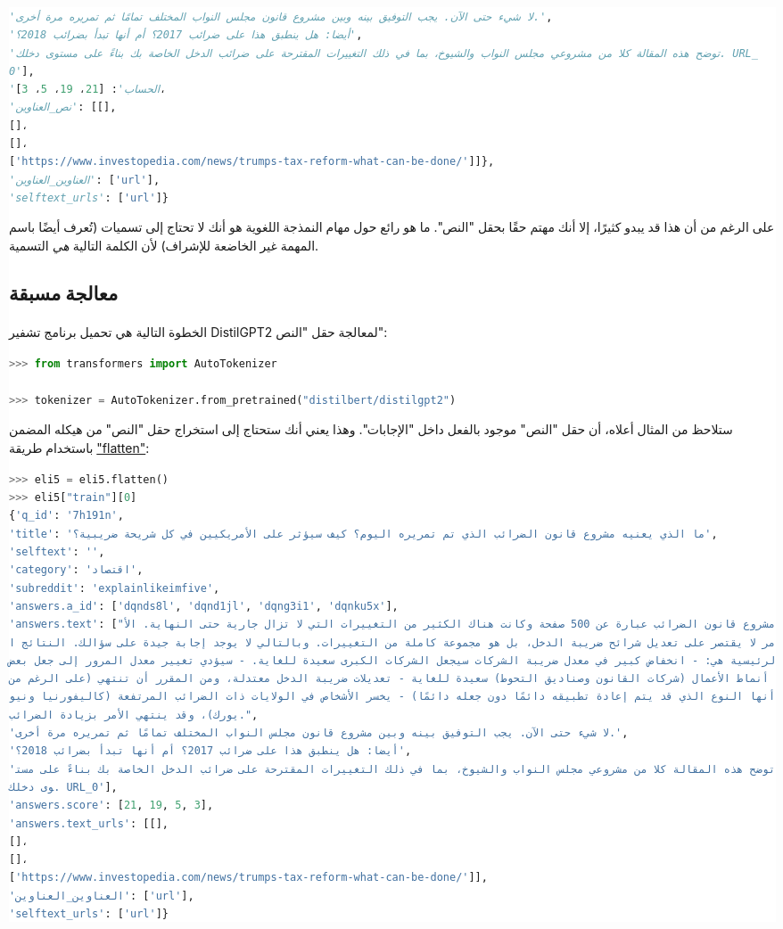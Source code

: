 ```py
'لا شيء حتى الآن. يجب التوفيق بينه وبين مشروع قانون مجلس النواب المختلف تمامًا ثم تمريره مرة أخرى.',
'أيضا: هل ينطبق هذا على ضرائب 2017؟ أم أنها تبدأ بضرائب 2018؟',
'توضح هذه المقالة كلا من مشروعي مجلس النواب والشيوخ، بما في ذلك التغييرات المقترحة على ضرائب الدخل الخاصة بك بناءً على مستوى دخلك. URL_0'],
'الحساب': [21، 19، 5، 3]،
'نص_العناوين': [[],
[]،
[]،
['https://www.investopedia.com/news/trumps-tax-reform-what-can-be-done/']]},
'العناوين_العناوين': ['url'],
'selftext_urls': ['url']}
```

على الرغم من أن هذا قد يبدو كثيرًا، إلا أنك مهتم حقًا بحقل "النص". ما هو رائع حول مهام النمذجة اللغوية هو أنك لا تحتاج إلى تسميات (تُعرف أيضًا باسم المهمة غير الخاضعة للإشراف) لأن الكلمة التالية *هي* التسمية.

## معالجة مسبقة

الخطوة التالية هي تحميل برنامج تشفير DistilGPT2 لمعالجة حقل "النص":

```py
>>> from transformers import AutoTokenizer

>>> tokenizer = AutoTokenizer.from_pretrained("distilbert/distilgpt2")
```

ستلاحظ من المثال أعلاه، أن حقل "النص" موجود بالفعل داخل "الإجابات". وهذا يعني أنك ستحتاج إلى استخراج حقل "النص" من هيكله المضمن باستخدام طريقة ["flatten"](https://huggingface.co/docs/datasets/process#flatten):

```py
>>> eli5 = eli5.flatten()
>>> eli5["train"][0]
{'q_id': '7h191n',
'title': 'ما الذي يعنيه مشروع قانون الضرائب الذي تم تمريره اليوم؟ كيف سيؤثر على الأمريكيين في كل شريحة ضريبية؟',
'selftext': '',
'category': 'اقتصاد',
'subreddit': 'explainlikeimfive',
'answers.a_id': ['dqnds8l', 'dqnd1jl', 'dqng3i1', 'dqnku5x'],
'answers.text': ["مشروع قانون الضرائب عبارة عن 500 صفحة وكانت هناك الكثير من التغييرات التي لا تزال جارية حتى النهاية. الأمر لا يقتصر على تعديل شرائح ضريبة الدخل، بل هو مجموعة كاملة من التغييرات. وبالتالي لا يوجد إجابة جيدة على سؤالك. النتائج الرئيسية هي: - انخفاض كبير في معدل ضريبة الشركات سيجعل الشركات الكبرى سعيدة للغاية. - سيؤدي تغيير معدل المرور إلى جعل بعض أنماط الأعمال (شركات القانون وصناديق التحوط) سعيدة للغاية - تعديلات ضريبة الدخل معتدلة، ومن المقرر أن تنتهي (على الرغم من أنها النوع الذي قد يتم إعادة تطبيقه دائمًا دون جعله دائمًا) - يخسر الأشخاص في الولايات ذات الضرائب المرتفعة (كاليفورنيا ونيويورك)، وقد ينتهي الأمر بزيادة الضرائب.",
'لا شيء حتى الآن. يجب التوفيق بينه وبين مشروع قانون مجلس النواب المختلف تمامًا ثم تمريره مرة أخرى.',
'أيضا: هل ينطبق هذا على ضرائب 2017؟ أم أنها تبدأ بضرائب 2018؟',
'توضح هذه المقالة كلا من مشروعي مجلس النواب والشيوخ، بما في ذلك التغييرات المقترحة على ضرائب الدخل الخاصة بك بناءً على مستوى دخلك. URL_0'],
'answers.score': [21, 19, 5, 3],
'answers.text_urls': [[],
[]،
[]،
['https://www.investopedia.com/news/trumps-tax-reform-what-can-be-done/']],
'العناوين_العناوين': ['url'],
'selftext_urls': ['url']}
```
